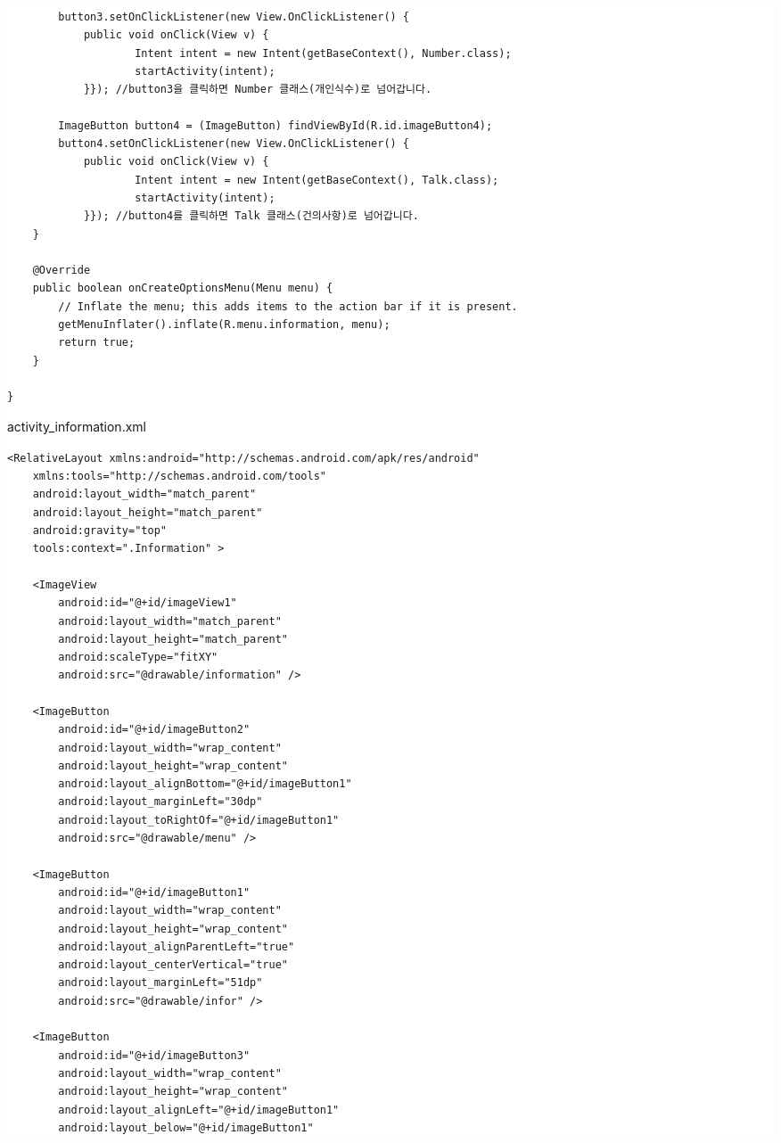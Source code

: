 ```
		button3.setOnClickListener(new View.OnClickListener() {
	        public void onClick(View v) {
	                Intent intent = new Intent(getBaseContext(), Number.class);
	                startActivity(intent);
	        }}); //button3을 클릭하면 Number 클래스(개인식수)로 넘어갑니다.
		
		ImageButton button4 = (ImageButton) findViewById(R.id.imageButton4);
		button4.setOnClickListener(new View.OnClickListener() {
	        public void onClick(View v) {
	                Intent intent = new Intent(getBaseContext(), Talk.class);
	                startActivity(intent);
	        }}); //button4를 클릭하면 Talk 클래스(건의사항)로 넘어갑니다.
	}

	@Override
	public boolean onCreateOptionsMenu(Menu menu) {
		// Inflate the menu; this adds items to the action bar if it is present.
		getMenuInflater().inflate(R.menu.information, menu);
		return true;
	}

}
```

activity\_information.xml
```
<RelativeLayout xmlns:android="http://schemas.android.com/apk/res/android"
    xmlns:tools="http://schemas.android.com/tools"
    android:layout_width="match_parent"
    android:layout_height="match_parent"
    android:gravity="top"
    tools:context=".Information" >

    <ImageView
        android:id="@+id/imageView1"
        android:layout_width="match_parent"
        android:layout_height="match_parent"
        android:scaleType="fitXY"
        android:src="@drawable/information" />

    <ImageButton
        android:id="@+id/imageButton2"
        android:layout_width="wrap_content"
        android:layout_height="wrap_content"
        android:layout_alignBottom="@+id/imageButton1"
        android:layout_marginLeft="30dp"
        android:layout_toRightOf="@+id/imageButton1"
        android:src="@drawable/menu" />

    <ImageButton
        android:id="@+id/imageButton1"
        android:layout_width="wrap_content"
        android:layout_height="wrap_content"
        android:layout_alignParentLeft="true"
        android:layout_centerVertical="true"
        android:layout_marginLeft="51dp"
        android:src="@drawable/infor" />

    <ImageButton
        android:id="@+id/imageButton3"
        android:layout_width="wrap_content"
        android:layout_height="wrap_content"
        android:layout_alignLeft="@+id/imageButton1"
        android:layout_below="@+id/imageButton1"
```